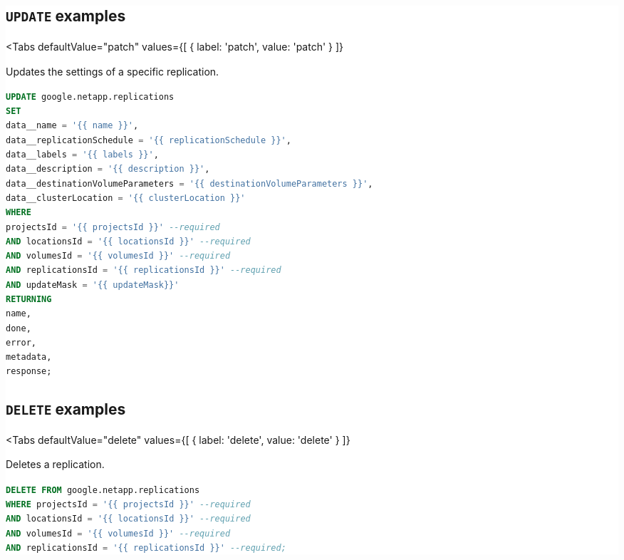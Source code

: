 ## `UPDATE` examples

<Tabs
    defaultValue="patch"
    values={[
        { label: 'patch', value: 'patch' }
    ]}
>
<TabItem value="patch">

Updates the settings of a specific replication.

```sql
UPDATE google.netapp.replications
SET 
data__name = '{{ name }}',
data__replicationSchedule = '{{ replicationSchedule }}',
data__labels = '{{ labels }}',
data__description = '{{ description }}',
data__destinationVolumeParameters = '{{ destinationVolumeParameters }}',
data__clusterLocation = '{{ clusterLocation }}'
WHERE 
projectsId = '{{ projectsId }}' --required
AND locationsId = '{{ locationsId }}' --required
AND volumesId = '{{ volumesId }}' --required
AND replicationsId = '{{ replicationsId }}' --required
AND updateMask = '{{ updateMask}}'
RETURNING
name,
done,
error,
metadata,
response;
```
</TabItem>
</Tabs>


## `DELETE` examples

<Tabs
    defaultValue="delete"
    values={[
        { label: 'delete', value: 'delete' }
    ]}
>
<TabItem value="delete">

Deletes a replication.

```sql
DELETE FROM google.netapp.replications
WHERE projectsId = '{{ projectsId }}' --required
AND locationsId = '{{ locationsId }}' --required
AND volumesId = '{{ volumesId }}' --required
AND replicationsId = '{{ replicationsId }}' --required;
```
</TabItem>
</Tabs>

